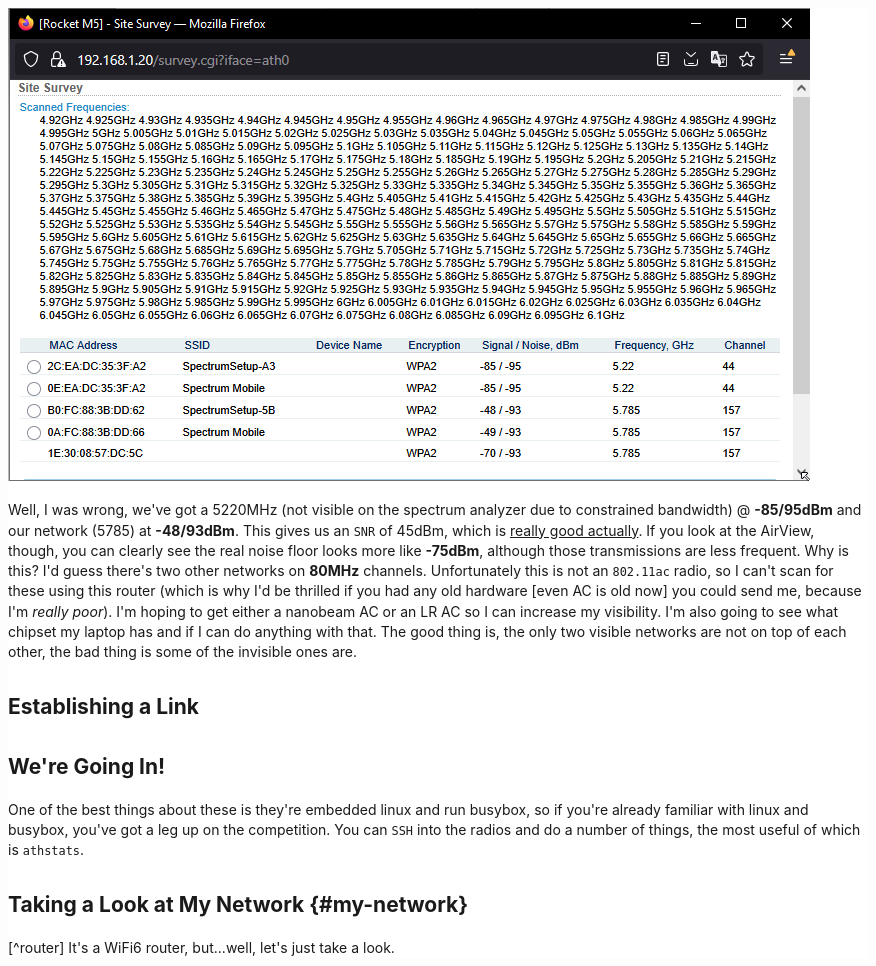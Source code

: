 ![5785 and 5220 center channels](/images/ubiquiti/site_survey_1.png)

Well, I was wrong, we've got a 5220MHz (not visible on the spectrum analyzer due to constrained bandwidth) @ **-85/95dBm** and our network (5785) at **-48/93dBm**.  This gives us an `SNR` of 45dBm, which is [really good actually](https://d2cpnw0u24fjm4.cloudfront.net/wp-content/uploads/802.11n-and-802.11ac-MCS-SNR-and-RSSI.pdf).  If you look at the AirView, though, you can clearly see the real noise floor looks more like **-75dBm**, although those transmissions are less frequent.  Why is this?  I'd guess there's two other networks on **80MHz** channels.  Unfortunately this is not an `802.11ac` radio, so I can't scan for these using this router (which is why I'd be thrilled if you had any old hardware [even AC is old now] you could send me, because I'm *really poor*).  I'm hoping to get either a nanobeam AC or an LR AC so I can increase my visibility.  I'm also going to see what chipset my laptop has and if I can do anything with that.  The good thing is, the only two visible networks are not on top of each other, the bad thing is some of the invisible ones are.

## Establishing a Link

## We're Going In!

One of the best things about these is they're embedded linux and run busybox, so if you're already familiar with linux and busybox, you've got a leg up on the competition.  You can `SSH` into the radios and do a number of things, the most useful of which is `athstats`.

## Taking a Look at My Network {#my-network}

[^router] It's a WiFi6 router, but...well, let's just take a look.
